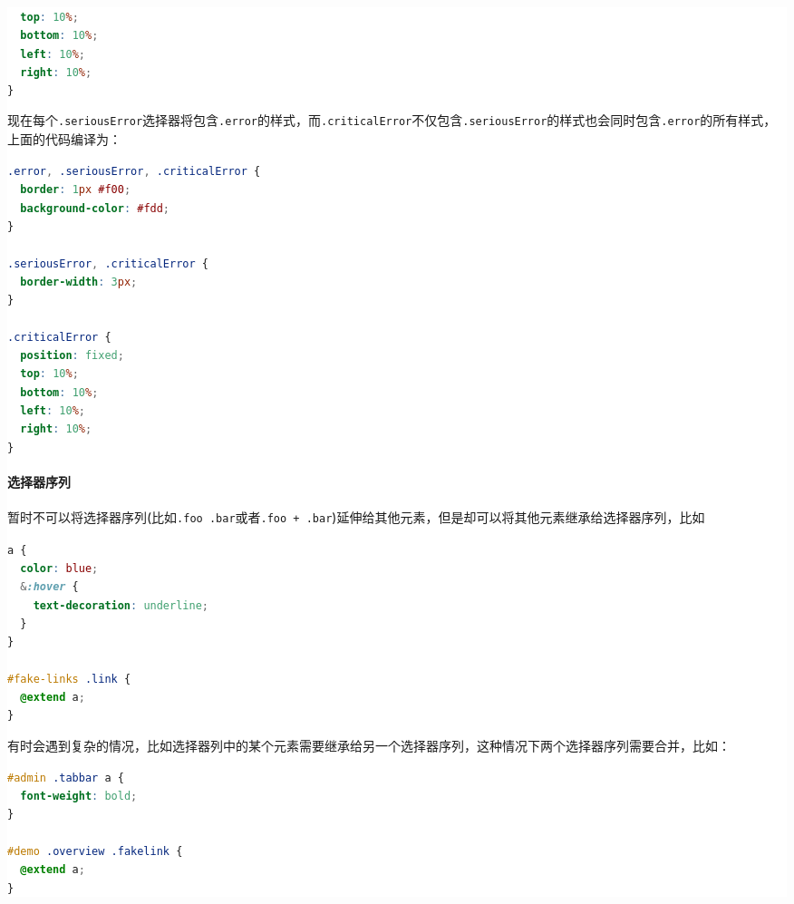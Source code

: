 ```scss
  top: 10%;
  bottom: 10%;
  left: 10%;
  right: 10%;
}
```

现在每个`.seriousError`选择器将包含`.error`的样式，而`.criticalError`不仅包含`.seriousError`的样式也会同时包含`.error`的所有样式，上面的代码编译为：

```css
.error, .seriousError, .criticalError {
  border: 1px #f00;
  background-color: #fdd;
}

.seriousError, .criticalError {
  border-width: 3px;
}

.criticalError {
  position: fixed;
  top: 10%;
  bottom: 10%;
  left: 10%;
  right: 10%;
}
```

#### 选择器序列

暂时不可以将选择器序列(比如`.foo .bar`或者`.foo + .bar`)延伸给其他元素，但是却可以将其他元素继承给选择器序列，比如

```scss
a {
  color: blue;
  &:hover {
    text-decoration: underline;
  }
}

#fake-links .link {
  @extend a;
}
```

有时会遇到复杂的情况，比如选择器列中的某个元素需要继承给另一个选择器序列，这种情况下两个选择器序列需要合并，比如：

```scss
#admin .tabbar a {
  font-weight: bold;
}

#demo .overview .fakelink {
  @extend a;
}
```
